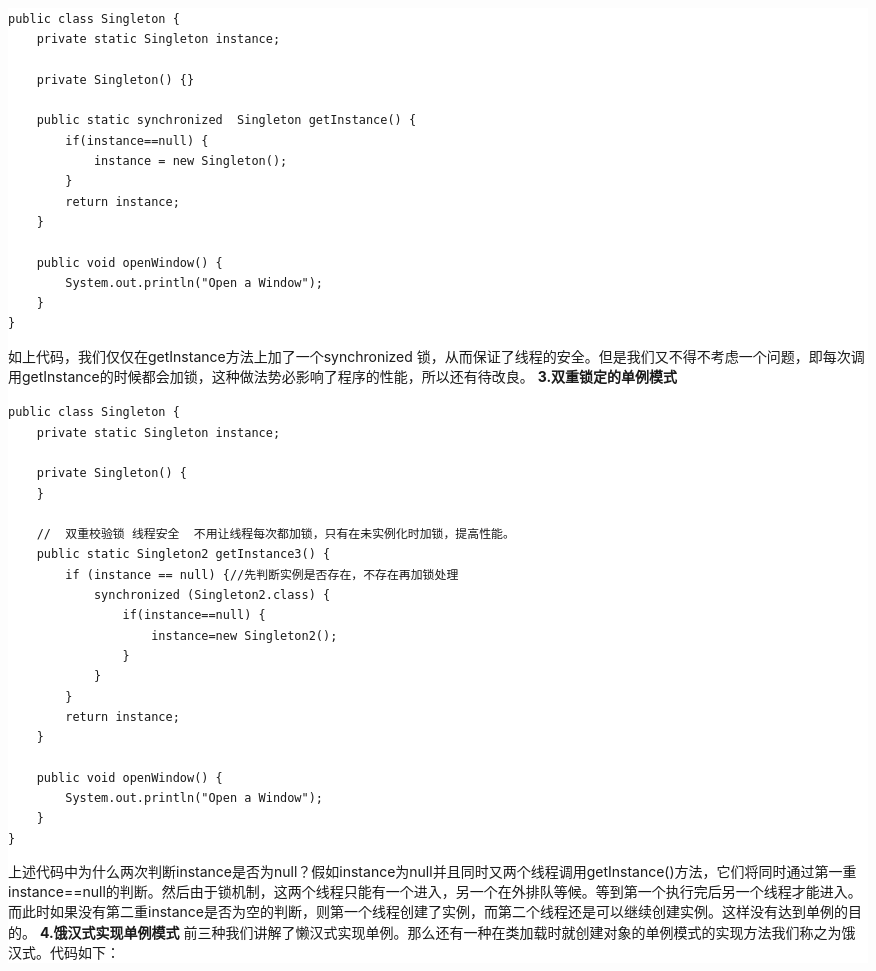 ```
public class Singleton {
	private static Singleton instance;

	private Singleton() {}

	public static synchronized  Singleton getInstance() {
		if(instance==null) {
			instance = new Singleton();
		}
		return instance;
	}

	public void openWindow() {
		System.out.println("Open a Window");
	}
}
```
如上代码，我们仅仅在getInstance方法上加了一个synchronized 锁，从而保证了线程的安全。但是我们又不得不考虑一个问题，即每次调用getInstance的时候都会加锁，这种做法势必影响了程序的性能，所以还有待改良。
**3.双重锁定的单例模式**

```
public class Singleton {
	private static Singleton instance;

	private Singleton() {
	}

	//	双重校验锁 线程安全  不用让线程每次都加锁，只有在未实例化时加锁，提高性能。
	public static Singleton2 getInstance3() {
		if (instance == null) {//先判断实例是否存在，不存在再加锁处理
			synchronized (Singleton2.class) {
				if(instance==null) {
					instance=new Singleton2();
				}
			}
		}
		return instance;
	}

	public void openWindow() {
		System.out.println("Open a Window");
	}
}

```
上述代码中为什么两次判断instance是否为null？假如instance为null并且同时又两个线程调用getInstance()方法，它们将同时通过第一重instance==null的判断。然后由于锁机制，这两个线程只能有一个进入，另一个在外排队等候。等到第一个执行完后另一个线程才能进入。而此时如果没有第二重instance是否为空的判断，则第一个线程创建了实例，而第二个线程还是可以继续创建实例。这样没有达到单例的目的。
**4.饿汉式实现单例模式**
前三种我们讲解了懒汉式实现单例。那么还有一种在类加载时就创建对象的单例模式的实现方法我们称之为饿汉式。代码如下：
